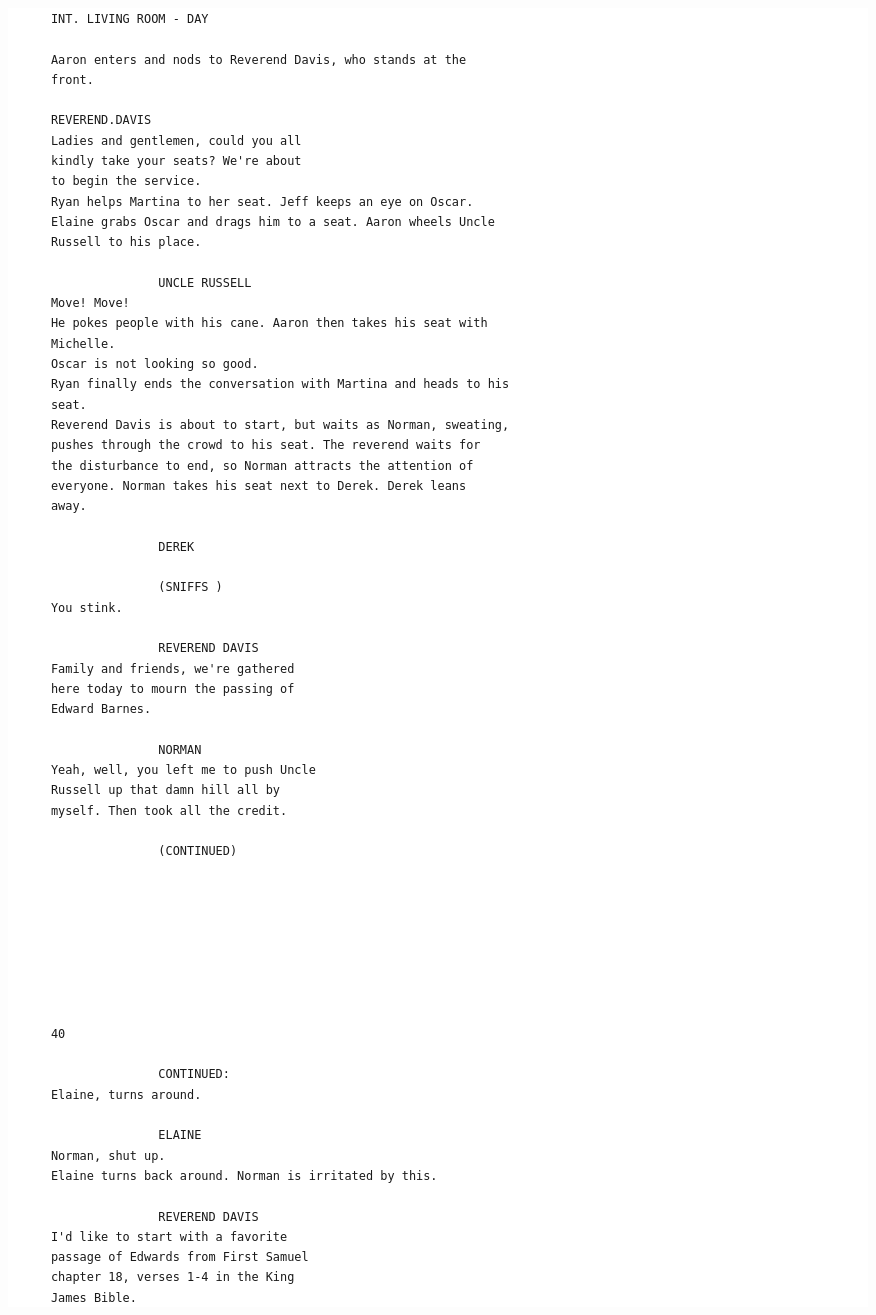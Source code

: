          INT. LIVING ROOM - DAY

          Aaron enters and nods to Reverend Davis, who stands at the
          front.

          REVEREND.DAVIS
          Ladies and gentlemen, could you all
          kindly take your seats? We're about
          to begin the service.
          Ryan helps Martina to her seat. Jeff keeps an eye on Oscar.
          Elaine grabs Oscar and drags him to a seat. Aaron wheels Uncle
          Russell to his place.

                         UNCLE RUSSELL
          Move! Move!
          He pokes people with his cane. Aaron then takes his seat with
          Michelle.
          Oscar is not looking so good.
          Ryan finally ends the conversation with Martina and heads to his
          seat.
          Reverend Davis is about to start, but waits as Norman, sweating,
          pushes through the crowd to his seat. The reverend waits for
          the disturbance to end, so Norman attracts the attention of
          everyone. Norman takes his seat next to Derek. Derek leans
          away.

                         DEREK

                         (SNIFFS )
          You stink.

                         REVEREND DAVIS
          Family and friends, we're gathered
          here today to mourn the passing of
          Edward Barnes.

                         NORMAN
          Yeah, well, you left me to push Uncle
          Russell up that damn hill all by
          myself. Then took all the credit.

                         (CONTINUED)

                         

                         

                         

                         
          40

                         CONTINUED:
          Elaine, turns around.

                         ELAINE
          Norman, shut up.
          Elaine turns back around. Norman is irritated by this.

                         REVEREND DAVIS
          I'd like to start with a favorite
          passage of Edwards from First Samuel
          chapter 18, verses 1-4 in the King
          James Bible.
